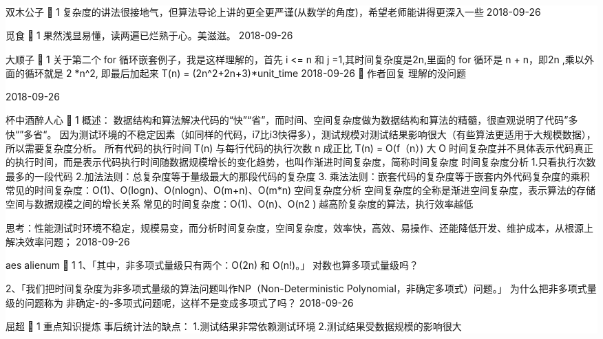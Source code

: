 
双木公子

1
复杂度的讲法很接地气，但算法导论上讲的更全更严谨(从数学的角度)，希望老师能讲得更深入一些
2018-09-26

觅食

1
果然浅显易懂，读两遍已烂熟于心。美滋滋。
2018-09-26

大顺子

1
关于第二个 for 循环嵌套例子，我是这样理解的，首先 i <= n 和 j =1,其时间复杂度是2n,里面的 for 循环是 n + n，即2n ,乘以外面的循环就是 2 *n^2, 即最后加起来 T(n) = (2n^2+2n+3)*unit_time
2018-09-26
 作者回复
理解的没问题

2018-09-26


杯中酒醉人心

1
概述：
数据结构和算法解决代码的“快”“省”，而时间、空间复杂度做为数据结构和算法的精髓，很直观说明了代码”多快“”多省“。
因为测试环境的不稳定因素（如同样的代码，i7比i3快得多），测试规模对测试结果影响很大（有些算法更适用于大规模数据），所以需要复杂度分析。
所有代码的执行时间 T(n) 与每行代码的执行次数 n 成正比 T(n) = O(f（n）)
大 O 时间复杂度并不具体表示代码真正的执行时间，而是表示代码执行时间随数据规模增长的变化趋势，也叫作渐进时间复杂度，简称时间复杂度
时间复杂度分析
1.只看执行次数最多的一段代码 2.加法法则：总复杂度等于量级最大的那段代码的复杂度 3. 乘法法则：嵌套代码的复杂度等于嵌套内外代码复杂度的乘积
常见的时间复杂度：O(1)、O(logn)、O(nlogn)、O(m+n)、O(m*n)
空间复杂度分析
空间复杂度的全称是渐进空间复杂度，表示算法的存储空间与数据规模之间的增长关系
常见的时间复杂度：O(1)、O(n)、O(n2 )
越高阶复杂度的算法，执行效率越低

思考：性能测试时环境不稳定，规模易变，而分析时间复杂度，空间复杂度，效率快，高效、易操作、还能降低开发、维护成本，从根源上解决效率问题；
2018-09-26

aes alienum

1
1、「其中，非多项式量级只有两个：O(2n) 和 O(n!)。」 对数也算多项式量级吗？

2、「我们把时间复杂度为非多项式量级的算法问题叫作NP（Non-Deterministic Polynomial，非确定多项式）问题。」 为什么把非多项式量级的问题称为 非确定-的-多项式问题呢，这样不是变成多项式了吗？
2018-09-26

屈超

1
重点知识提炼
事后统计法的缺点：
1.测试结果非常依赖测试环境
2.测试结果受数据规模的影响很大
